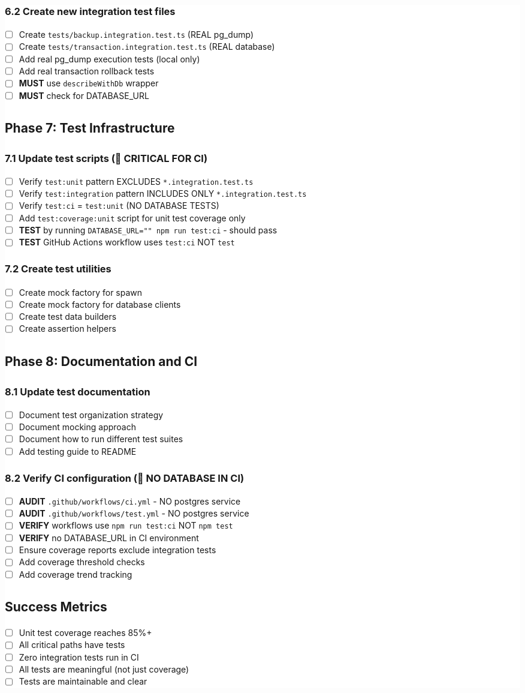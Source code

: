 ### 6.2 Create new integration test files
- [ ] Create `tests/backup.integration.test.ts` (REAL pg_dump)
- [ ] Create `tests/transaction.integration.test.ts` (REAL database)
- [ ] Add real pg_dump execution tests (local only)
- [ ] Add real transaction rollback tests
- [ ] **MUST** use `describeWithDb` wrapper
- [ ] **MUST** check for DATABASE_URL

## Phase 7: Test Infrastructure

### 7.1 Update test scripts (🚨 CRITICAL FOR CI)
- [ ] Verify `test:unit` pattern EXCLUDES `*.integration.test.ts`
- [ ] Verify `test:integration` pattern INCLUDES ONLY `*.integration.test.ts`
- [ ] Verify `test:ci` = `test:unit` (NO DATABASE TESTS)
- [ ] Add `test:coverage:unit` script for unit test coverage only
- [ ] **TEST** by running `DATABASE_URL="" npm run test:ci` - should pass
- [ ] **TEST** GitHub Actions workflow uses `test:ci` NOT `test`

### 7.2 Create test utilities
- [ ] Create mock factory for spawn
- [ ] Create mock factory for database clients
- [ ] Create test data builders
- [ ] Create assertion helpers

## Phase 8: Documentation and CI

### 8.1 Update test documentation
- [ ] Document test organization strategy
- [ ] Document mocking approach
- [ ] Document how to run different test suites
- [ ] Add testing guide to README

### 8.2 Verify CI configuration (🚨 NO DATABASE IN CI)
- [ ] **AUDIT** `.github/workflows/ci.yml` - NO postgres service
- [ ] **AUDIT** `.github/workflows/test.yml` - NO postgres service  
- [ ] **VERIFY** workflows use `npm run test:ci` NOT `npm test`
- [ ] **VERIFY** no DATABASE_URL in CI environment
- [ ] Ensure coverage reports exclude integration tests
- [ ] Add coverage threshold checks
- [ ] Add coverage trend tracking

## Success Metrics

- [ ] Unit test coverage reaches 85%+ 
- [ ] All critical paths have tests
- [ ] Zero integration tests run in CI
- [ ] All tests are meaningful (not just coverage)
- [ ] Tests are maintainable and clear
